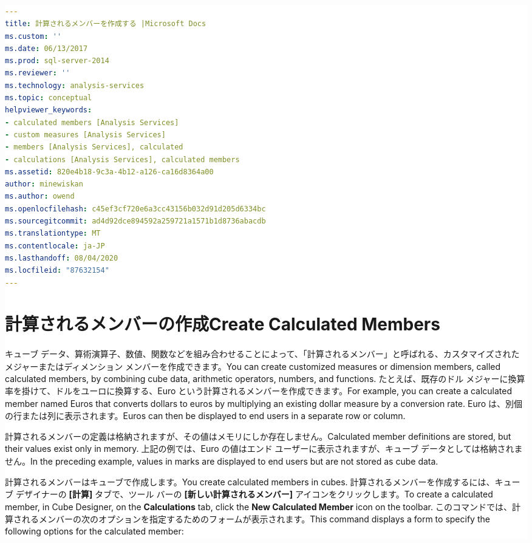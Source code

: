 ```yaml
---
title: 計算されるメンバーを作成する |Microsoft Docs
ms.custom: ''
ms.date: 06/13/2017
ms.prod: sql-server-2014
ms.reviewer: ''
ms.technology: analysis-services
ms.topic: conceptual
helpviewer_keywords:
- calculated members [Analysis Services]
- custom measures [Analysis Services]
- members [Analysis Services], calculated
- calculations [Analysis Services], calculated members
ms.assetid: 820e4b18-9c3a-4b12-a126-ca16d8364a00
author: minewiskan
ms.author: owend
ms.openlocfilehash: c45ef3cf720e6a3cc43156b032d91d205d6334bc
ms.sourcegitcommit: ad4d92dce894592a259721a1571b1d8736abacdb
ms.translationtype: MT
ms.contentlocale: ja-JP
ms.lasthandoff: 08/04/2020
ms.locfileid: "87632154"
---
```

# <a name="create-calculated-members"></a><span data-ttu-id="3d055-102">計算されるメンバーの作成</span><span class="sxs-lookup"><span data-stu-id="3d055-102">Create Calculated Members</span></span>
  <span data-ttu-id="3d055-103">キューブ データ、算術演算子、数値、関数などを組み合わせることによって、「計算されるメンバー」と呼ばれる、カスタマイズされたメジャーまたはディメンション メンバーを作成できます。</span><span class="sxs-lookup"><span data-stu-id="3d055-103">You can create customized measures or dimension members, called calculated members, by combining cube data, arithmetic operators, numbers, and functions.</span></span> <span data-ttu-id="3d055-104">たとえば、既存のドル メジャーに換算率を掛けて、ドルをユーロに換算する、Euro という計算されるメンバーを作成できます。</span><span class="sxs-lookup"><span data-stu-id="3d055-104">For example, you can create a calculated member named Euros that converts dollars to euros by multiplying an existing dollar measure by a conversion rate.</span></span> <span data-ttu-id="3d055-105">Euro は、別個の行または列に表示されます。</span><span class="sxs-lookup"><span data-stu-id="3d055-105">Euros can then be displayed to end users in a separate row or column.</span></span>  
  
 <span data-ttu-id="3d055-106">計算されるメンバーの定義は格納されますが、その値はメモリにしか存在しません。</span><span class="sxs-lookup"><span data-stu-id="3d055-106">Calculated member definitions are stored, but their values exist only in memory.</span></span> <span data-ttu-id="3d055-107">上記の例では、Euro の値はエンド ユーザーに表示されますが、キューブ データとしては格納されません。</span><span class="sxs-lookup"><span data-stu-id="3d055-107">In the preceding example, values in marks are displayed to end users but are not stored as cube data.</span></span>  
  
 <span data-ttu-id="3d055-108">計算されるメンバーはキューブで作成します。</span><span class="sxs-lookup"><span data-stu-id="3d055-108">You create calculated members in cubes.</span></span> <span data-ttu-id="3d055-109">計算されるメンバーを作成するには、キューブ デザイナーの **[計算]** タブで、ツール バーの **[新しい計算されるメンバー]** アイコンをクリックします。</span><span class="sxs-lookup"><span data-stu-id="3d055-109">To create a calculated member, in Cube Designer, on the **Calculations** tab, click the **New Calculated Member** icon on the toolbar.</span></span> <span data-ttu-id="3d055-110">このコマンドでは、計算されるメンバーの次のオプションを指定するためのフォームが表示されます。</span><span class="sxs-lookup"><span data-stu-id="3d055-110">This command displays a form to specify the following options for the calculated member:</span></span>  
  